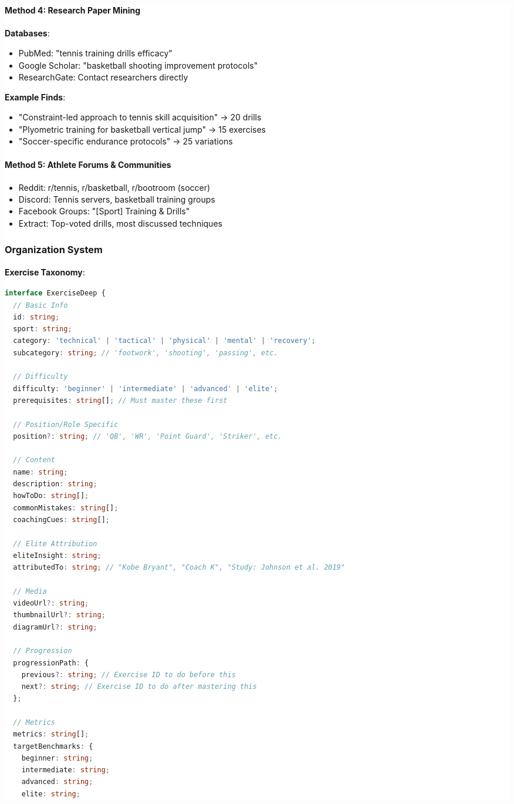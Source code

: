 #### **Method 4: Research Paper Mining**
**Databases**:
- PubMed: "tennis training drills efficacy"
- Google Scholar: "basketball shooting improvement protocols"
- ResearchGate: Contact researchers directly

**Example Finds**:
- "Constraint-led approach to tennis skill acquisition" → 20 drills
- "Plyometric training for basketball vertical jump" → 15 exercises
- "Soccer-specific endurance protocols" → 25 variations

#### **Method 5: Athlete Forums & Communities**
- Reddit: r/tennis, r/basketball, r/bootroom (soccer)
- Discord: Tennis servers, basketball training groups
- Facebook Groups: "[Sport] Training & Drills"
- Extract: Top-voted drills, most discussed techniques

### **Organization System**

**Exercise Taxonomy**:
```typescript
interface ExerciseDeep {
  // Basic Info
  id: string;
  sport: string;
  category: 'technical' | 'tactical' | 'physical' | 'mental' | 'recovery';
  subcategory: string; // 'footwork', 'shooting', 'passing', etc.
  
  // Difficulty
  difficulty: 'beginner' | 'intermediate' | 'advanced' | 'elite';
  prerequisites: string[]; // Must master these first
  
  // Position/Role Specific
  position?: string; // 'QB', 'WR', 'Point Guard', 'Striker', etc.
  
  // Content
  name: string;
  description: string;
  howToDo: string[];
  commonMistakes: string[];
  coachingCues: string[];
  
  // Elite Attribution
  eliteInsight: string;
  attributedTo: string; // "Kobe Bryant", "Coach K", "Study: Johnson et al. 2019"
  
  // Media
  videoUrl?: string;
  thumbnailUrl?: string;
  diagramUrl?: string;
  
  // Progression
  progressionPath: {
    previous?: string; // Exercise ID to do before this
    next?: string; // Exercise ID to do after mastering this
  };
  
  // Metrics
  metrics: string[];
  targetBenchmarks: {
    beginner: string;
    intermediate: string;
    advanced: string;
    elite: string;
```